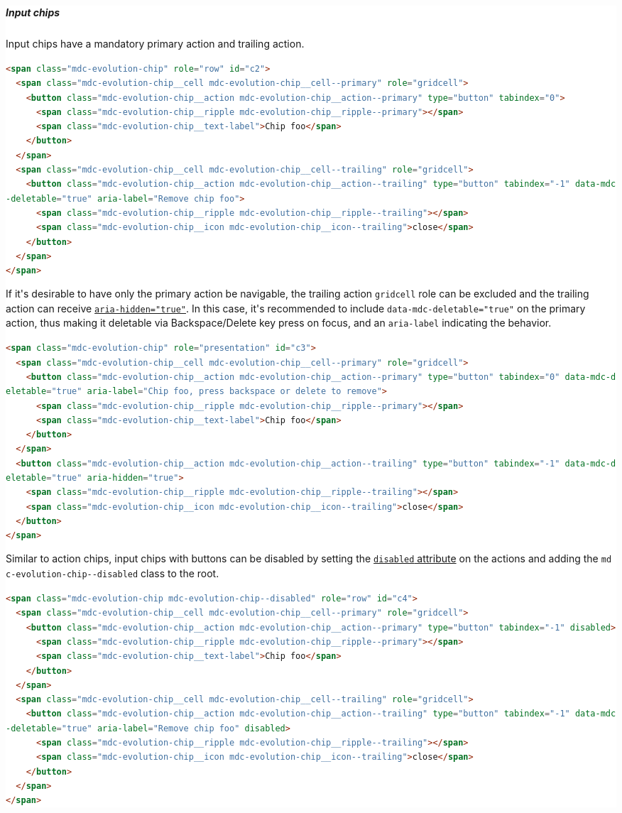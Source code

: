 ##### Input chips

Input chips have a mandatory primary action and trailing action.

```html
<span class="mdc-evolution-chip" role="row" id="c2">
  <span class="mdc-evolution-chip__cell mdc-evolution-chip__cell--primary" role="gridcell">
    <button class="mdc-evolution-chip__action mdc-evolution-chip__action--primary" type="button" tabindex="0">
      <span class="mdc-evolution-chip__ripple mdc-evolution-chip__ripple--primary"></span>
      <span class="mdc-evolution-chip__text-label">Chip foo</span>
    </button>
  </span>
  <span class="mdc-evolution-chip__cell mdc-evolution-chip__cell--trailing" role="gridcell">
    <button class="mdc-evolution-chip__action mdc-evolution-chip__action--trailing" type="button" tabindex="-1" data-mdc-deletable="true" aria-label="Remove chip foo">
      <span class="mdc-evolution-chip__ripple mdc-evolution-chip__ripple--trailing"></span>
      <span class="mdc-evolution-chip__icon mdc-evolution-chip__icon--trailing">close</span>
    </button>
  </span>
</span>
```

If it's desirable to have only the primary action be navigable, the trailing action `gridcell` role can be excluded and the trailing action can receive [`aria-hidden="true"`](https://www.w3.org/TR/wai-aria-1.1/#aria-hidden). In this case, it's recommended to include `data-mdc-deletable="true"` on the primary action, thus making it deletable via Backspace/Delete key press on focus, and an `aria-label` indicating the behavior.

```html
<span class="mdc-evolution-chip" role="presentation" id="c3">
  <span class="mdc-evolution-chip__cell mdc-evolution-chip__cell--primary" role="gridcell">
    <button class="mdc-evolution-chip__action mdc-evolution-chip__action--primary" type="button" tabindex="0" data-mdc-deletable="true" aria-label="Chip foo, press backspace or delete to remove">
      <span class="mdc-evolution-chip__ripple mdc-evolution-chip__ripple--primary"></span>
      <span class="mdc-evolution-chip__text-label">Chip foo</span>
    </button>
  </span>
  <button class="mdc-evolution-chip__action mdc-evolution-chip__action--trailing" type="button" tabindex="-1" data-mdc-deletable="true" aria-hidden="true">
    <span class="mdc-evolution-chip__ripple mdc-evolution-chip__ripple--trailing"></span>
    <span class="mdc-evolution-chip__icon mdc-evolution-chip__icon--trailing">close</span>
  </button>
</span>
```

Similar to action chips, input chips with buttons can be disabled by setting the [`disabled` attribute](https://developer.mozilla.org/en-US/docs/Web/HTML/Attributes/disabled) on the actions and adding the `mdc-evolution-chip--disabled` class to the root.

```html
<span class="mdc-evolution-chip mdc-evolution-chip--disabled" role="row" id="c4">
  <span class="mdc-evolution-chip__cell mdc-evolution-chip__cell--primary" role="gridcell">
    <button class="mdc-evolution-chip__action mdc-evolution-chip__action--primary" type="button" tabindex="-1" disabled>
      <span class="mdc-evolution-chip__ripple mdc-evolution-chip__ripple--primary"></span>
      <span class="mdc-evolution-chip__text-label">Chip foo</span>
    </button>
  </span>
  <span class="mdc-evolution-chip__cell mdc-evolution-chip__cell--trailing" role="gridcell">
    <button class="mdc-evolution-chip__action mdc-evolution-chip__action--trailing" type="button" tabindex="-1" data-mdc-deletable="true" aria-label="Remove chip foo" disabled>
      <span class="mdc-evolution-chip__ripple mdc-evolution-chip__ripple--trailing"></span>
      <span class="mdc-evolution-chip__icon mdc-evolution-chip__icon--trailing">close</span>
    </button>
  </span>
</span>
```